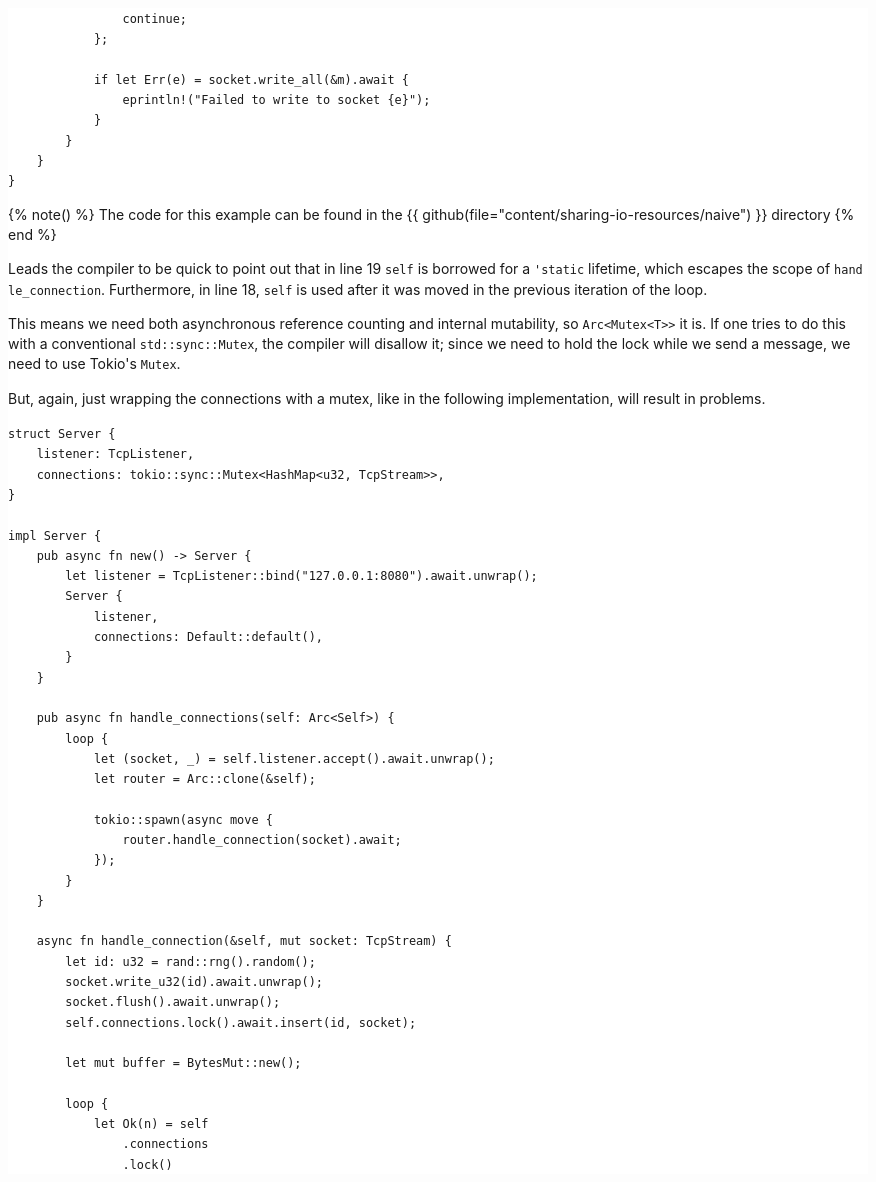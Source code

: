```rs,linenos,hl_lines=19-21,hl_lines=17
                continue;
            };

            if let Err(e) = socket.write_all(&m).await {
                eprintln!("Failed to write to socket {e}");
            }
        }
    }
}
```

{% note() %}
The code for this example can be found in the {{ github(file="content/sharing-io-resources/naive") }} directory
{% end %}

Leads the compiler to be quick to point out that in line 19 `self` is borrowed for a `'static` lifetime, which escapes the scope of `handle_connection`. Furthermore, in line 18, `self` is used after it was moved in the previous iteration of the loop.

This means we need both asynchronous reference counting and internal mutability, so `Arc<Mutex<T>>` it is. If one tries to do this with a conventional `std::sync::Mutex`, the compiler will disallow it; since we need to hold the lock while we send a message, we need to use Tokio's `Mutex`.

But, again, just wrapping the connections with a mutex, like in the following implementation, will result in problems.

```rs,linenos,hl_lines=35-42,hl_lines=57
struct Server {
    listener: TcpListener,
    connections: tokio::sync::Mutex<HashMap<u32, TcpStream>>,
}

impl Server {
    pub async fn new() -> Server {
        let listener = TcpListener::bind("127.0.0.1:8080").await.unwrap();
        Server {
            listener,
            connections: Default::default(),
        }
    }

    pub async fn handle_connections(self: Arc<Self>) {
        loop {
            let (socket, _) = self.listener.accept().await.unwrap();
            let router = Arc::clone(&self);

            tokio::spawn(async move {
                router.handle_connection(socket).await;
            });
        }
    }

    async fn handle_connection(&self, mut socket: TcpStream) {
        let id: u32 = rand::rng().random();
        socket.write_u32(id).await.unwrap();
        socket.flush().await.unwrap();
        self.connections.lock().await.insert(id, socket);

        let mut buffer = BytesMut::new();

        loop {
            let Ok(n) = self
                .connections
                .lock()
```